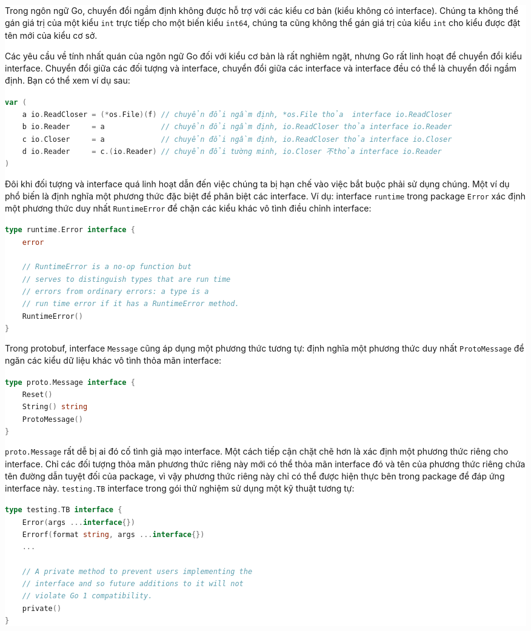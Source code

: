 Trong ngôn ngữ Go, chuyển đổi ngầm định không được hỗ trợ với các kiểu cơ bản (kiểu không có interface). Chúng ta không thể gán giá trị  của một kiểu `int` trực tiếp cho một biến  kiểu `int64`, chúng ta cũng không thể gán giá trị của kiểu `int` cho kiểu được đặt tên mới của kiểu cơ sở.

Các yêu cầu về tính nhất quán của ngôn ngữ Go đối với kiểu cơ bản là rất nghiêm ngặt, nhưng Go rất linh hoạt để chuyển đổi kiểu interface. Chuyển đổi giữa các đối tượng và interface, chuyển đổi giữa các interface và interface đều có thể là chuyển đổi ngầm định. Bạn có thể xem ví dụ sau:

```go
var (
    a io.ReadCloser = (*os.File)(f) // chuyển đổi ngầm định, *os.File thỏa  interface io.ReadCloser
    b io.Reader     = a             // chuyển đổi ngầm định, io.ReadCloser thỏa interface io.Reader
    c io.Closer     = a             // chuyển đổi ngầm định, io.ReadCloser thỏa interface io.Closer
    d io.Reader     = c.(io.Reader) // chuyển đổi tường minh, io.Closer 不thỏa interface io.Reader
)
```

Đôi khi đối tượng và interface quá linh hoạt dẫn đến việc chúng ta bị hạn chế vào việc bắt buộc phải sử dụng chúng. Một ví dụ phổ biến là định nghĩa một phương thức đặc biệt để phân biệt các interface. Ví dụ: interface `runtime` trong package `Error` xác định một phương thức duy nhất `RuntimeError` để chặn các kiểu khác vô tình điều chỉnh interface:

```go
type runtime.Error interface {
    error

    // RuntimeError is a no-op function but
    // serves to distinguish types that are run time
    // errors from ordinary errors: a type is a
    // run time error if it has a RuntimeError method.
    RuntimeError()
}
```

Trong protobuf, interface `Message`  cũng áp dụng một phương thức tương tự: định nghĩa một phương thức duy nhất `ProtoMessage` để ngăn các kiểu dữ liệu khác vô tình thỏa mãn interface:

```go
type proto.Message interface {
    Reset()
    String() string
    ProtoMessage()
}
```

`proto.Message` rất dễ  bị ai đó cố tình giả mạo interface. Một cách tiếp cận chặt chẽ hơn là xác định một phương thức riêng cho  interface. Chỉ các đối tượng thỏa mãn phương thức riêng  này mới có thể thỏa mãn interface đó và tên của phương thức riêng chứa tên đường dẫn tuyệt đối của package, vì vậy phương thức riêng này chỉ có thể được hiện thực bên trong package để đáp ứng  interface này. `testing.TB` interface trong gói thử nghiệm sử dụng một kỹ thuật tương tự:

```go
type testing.TB interface {
    Error(args ...interface{})
    Errorf(format string, args ...interface{})
    ...

    // A private method to prevent users implementing the
    // interface and so future additions to it will not
    // violate Go 1 compatibility.
    private()
}
```
